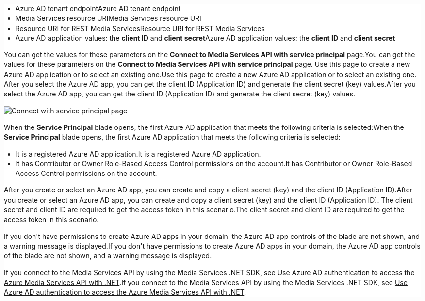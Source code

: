 * <span data-ttu-id="81cf7-141">Azure AD tenant endpoint</span><span class="sxs-lookup"><span data-stu-id="81cf7-141">Azure AD tenant endpoint</span></span>
* <span data-ttu-id="81cf7-142">Media Services resource URI</span><span class="sxs-lookup"><span data-stu-id="81cf7-142">Media Services resource URI</span></span> 
* <span data-ttu-id="81cf7-143">Resource URI for REST Media Services</span><span class="sxs-lookup"><span data-stu-id="81cf7-143">Resource URI for REST Media Services</span></span>
* <span data-ttu-id="81cf7-144">Azure AD application values: the **client ID** and **client secret**</span><span class="sxs-lookup"><span data-stu-id="81cf7-144">Azure AD application values: the **client ID** and **client secret**</span></span>

<span data-ttu-id="81cf7-145">You can get the values for these parameters on the **Connect to Media Services API with service principal** page.</span><span class="sxs-lookup"><span data-stu-id="81cf7-145">You can get the values for these parameters on the **Connect to Media Services API with service principal** page.</span></span> <span data-ttu-id="81cf7-146">Use this page to create a new Azure AD application or to select an existing one.</span><span class="sxs-lookup"><span data-stu-id="81cf7-146">Use this page to create a new Azure AD application or to select an existing one.</span></span> <span data-ttu-id="81cf7-147">After you select the Azure AD app, you can get the client ID (Application ID) and generate the client secret (key) values.</span><span class="sxs-lookup"><span data-stu-id="81cf7-147">After you select the Azure AD app, you can get the client ID (Application ID) and generate the client secret (key) values.</span></span> 

![Connect with service principal page](./media/media-services-portal-get-started-with-aad/media-services-portal-get-started04.png)

<span data-ttu-id="81cf7-149">When the **Service Principal** blade opens, the first Azure AD application that meets the following criteria is selected:</span><span class="sxs-lookup"><span data-stu-id="81cf7-149">When the **Service Principal** blade opens, the first Azure AD application that meets the following criteria is selected:</span></span>

- <span data-ttu-id="81cf7-150">It is a registered Azure AD application.</span><span class="sxs-lookup"><span data-stu-id="81cf7-150">It is a registered Azure AD application.</span></span>
- <span data-ttu-id="81cf7-151">It has Contributor or Owner Role-Based Access Control permissions on the account.</span><span class="sxs-lookup"><span data-stu-id="81cf7-151">It has Contributor or Owner Role-Based Access Control permissions on the account.</span></span>

<span data-ttu-id="81cf7-152">After you create or select an Azure AD app, you can create and copy a client secret (key) and the client ID (Application ID).</span><span class="sxs-lookup"><span data-stu-id="81cf7-152">After you create or select an Azure AD app, you can create and copy a client secret (key) and the client ID (Application ID).</span></span> <span data-ttu-id="81cf7-153">The client secret and client ID are required to get the access token in this scenario.</span><span class="sxs-lookup"><span data-stu-id="81cf7-153">The client secret and client ID are required to get the access token in this scenario.</span></span>

<span data-ttu-id="81cf7-154">If you don't have permissions to create Azure AD apps in your domain, the Azure AD app controls of the blade are not shown, and a warning message is displayed.</span><span class="sxs-lookup"><span data-stu-id="81cf7-154">If you don't have permissions to create Azure AD apps in your domain, the Azure AD app controls of the blade are not shown, and a warning message is displayed.</span></span>

<span data-ttu-id="81cf7-155">If you connect to the Media Services API by using the Media Services .NET SDK, see [Use Azure AD authentication to access the Azure Media Services API with .NET](media-services-dotnet-get-started-with-aad.md).</span><span class="sxs-lookup"><span data-stu-id="81cf7-155">If you connect to the Media Services API by using the Media Services .NET SDK, see [Use Azure AD authentication to access the Azure Media Services API with .NET](media-services-dotnet-get-started-with-aad.md).</span></span>
